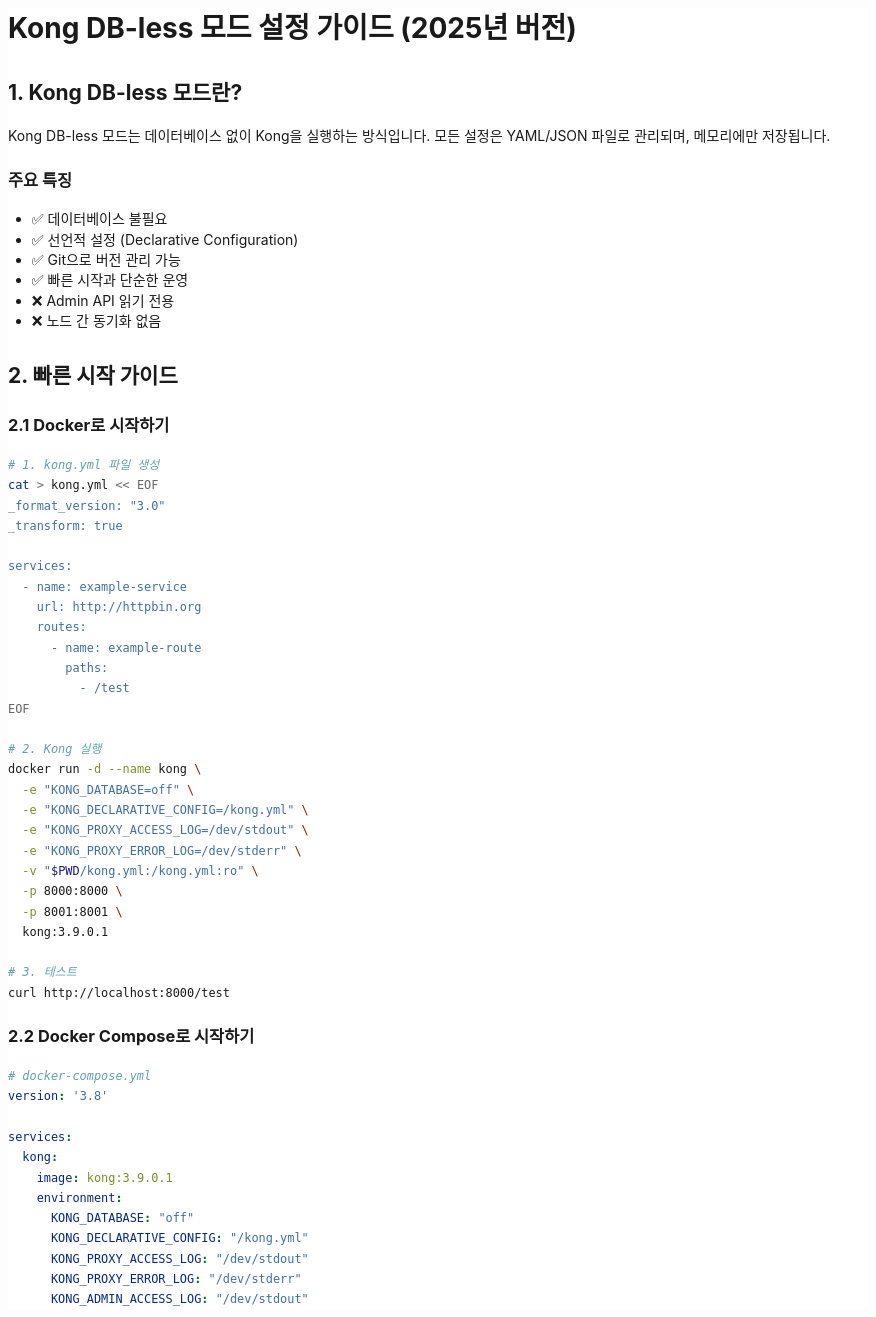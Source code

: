 # Kong DB-less 모드 설정 가이드 (2025년 버전)

## 1. Kong DB-less 모드란?

Kong DB-less 모드는 데이터베이스 없이 Kong을 실행하는 방식입니다. 모든 설정은 YAML/JSON 파일로 관리되며, 메모리에만 저장됩니다.

### 주요 특징
- ✅ 데이터베이스 불필요
- ✅ 선언적 설정 (Declarative Configuration)
- ✅ Git으로 버전 관리 가능
- ✅ 빠른 시작과 단순한 운영
- ❌ Admin API 읽기 전용
- ❌ 노드 간 동기화 없음

## 2. 빠른 시작 가이드

### 2.1 Docker로 시작하기
```bash
# 1. kong.yml 파일 생성
cat > kong.yml << EOF
_format_version: "3.0"
_transform: true

services:
  - name: example-service
    url: http://httpbin.org
    routes:
      - name: example-route
        paths:
          - /test
EOF

# 2. Kong 실행
docker run -d --name kong \
  -e "KONG_DATABASE=off" \
  -e "KONG_DECLARATIVE_CONFIG=/kong.yml" \
  -e "KONG_PROXY_ACCESS_LOG=/dev/stdout" \
  -e "KONG_PROXY_ERROR_LOG=/dev/stderr" \
  -v "$PWD/kong.yml:/kong.yml:ro" \
  -p 8000:8000 \
  -p 8001:8001 \
  kong:3.9.0.1

# 3. 테스트
curl http://localhost:8000/test
```

### 2.2 Docker Compose로 시작하기
```yaml
# docker-compose.yml
version: '3.8'

services:
  kong:
    image: kong:3.9.0.1
    environment:
      KONG_DATABASE: "off"
      KONG_DECLARATIVE_CONFIG: "/kong.yml"
      KONG_PROXY_ACCESS_LOG: "/dev/stdout"
      KONG_PROXY_ERROR_LOG: "/dev/stderr"
      KONG_ADMIN_ACCESS_LOG: "/dev/stdout"
```